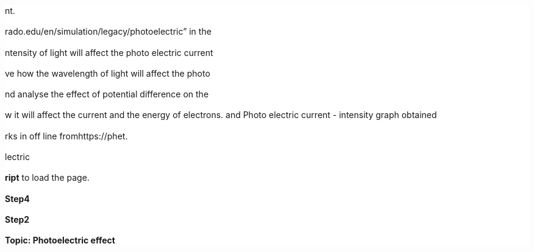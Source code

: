 nt.

rado.edu/en/simulation/legacy/photoelectric” in the

ntensity of light will affect the photo electric current

ve how the wavelength of light will affect the photo

nd analyse the effect of potential difference on the

w it will affect the current and the energy of electrons. and Photo electric current - intensity graph obtained

rks in off line fromhttps://phet.

lectric

**ript** to load the page.

**Step4**

**Step2**

**Topic: Photoelectric effect**
